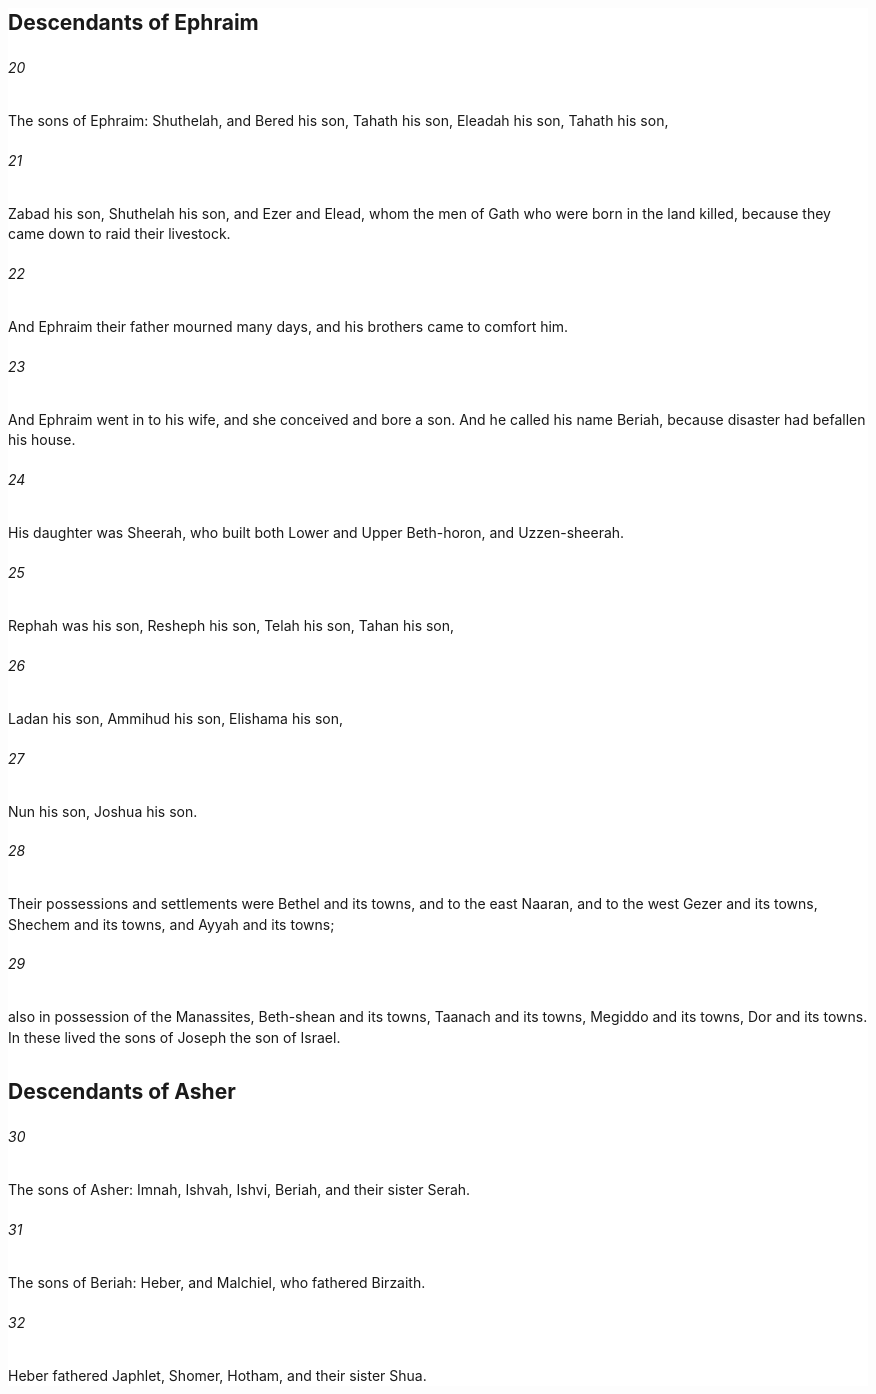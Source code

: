  ## Descendants of Ephraim
 
 

###### 20 
The sons of Ephraim: Shuthelah, and Bered his son, Tahath his son, Eleadah his son, Tahath his son, 
 

###### 21 
Zabad his son, Shuthelah his son, and Ezer and Elead, whom the men of Gath who were born in the land killed, because they came down to raid their livestock. 
 

###### 22 
And Ephraim their father mourned many days, and his brothers came to comfort him. 
 

###### 23 
And Ephraim went in to his wife, and she conceived and bore a son. And he called his name Beriah, because disaster had befallen his house. 
 

###### 24 
His daughter was Sheerah, who built both Lower and Upper Beth-horon, and Uzzen-sheerah. 
 

###### 25 
Rephah was his son, Resheph his son, Telah his son, Tahan his son, 
 

###### 26 
Ladan his son, Ammihud his son, Elishama his son, 
 

###### 27 
Nun his son, Joshua his son. 
 

###### 28 
Their possessions and settlements were Bethel and its towns, and to the east Naaran, and to the west Gezer and its towns, Shechem and its towns, and Ayyah and its towns; 
 

###### 29 
also in possession of the Manassites, Beth-shean and its towns, Taanach and its towns, Megiddo and its towns, Dor and its towns. In these lived the sons of Joseph the son of Israel.
 
 ## Descendants of Asher
 
 

###### 30 
The sons of Asher: Imnah, Ishvah, Ishvi, Beriah, and their sister Serah. 
 

###### 31 
The sons of Beriah: Heber, and Malchiel, who fathered Birzaith. 
 

###### 32 
Heber fathered Japhlet, Shomer, Hotham, and their sister Shua. 
 